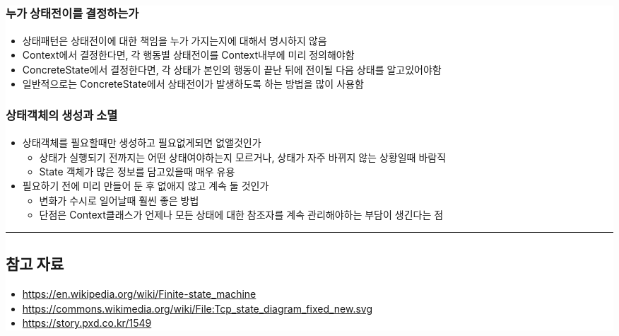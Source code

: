 ### 누가 상태전이를 결정하는가

- 상태패턴은 상태전이에 대한 책임을 누가 가지는지에 대해서 명시하지 않음
- Context에서 결정한다면, 각 행동별 상태전이를 Context내부에 미리 정의해야함
- ConcreteState에서 결정한다면, 각 상태가 본인의 행동이 끝난 뒤에 전이될 다음 상태를 알고있어야함
- 일반적으로는 ConcreteState에서 상태전이가 발생하도록 하는 방법을 많이 사용함

### 상태객체의 생성과 소멸

- 상태객체를 필요할때만 생성하고 필요없게되면 없앨것인가
  - 상태가 실행되기 전까지는 어떤 상태여야하는지 모르거나, 상태가 자주 바뀌지 않는 상황일때 바람직
  - State 객체가 많은 정보를 담고있을때 매우 유용
- 필요하기 전에 미리 만들어 둔 후 없애지 않고 계속 둘 것인가
  - 변화가 수시로 일어날때 훨씬 좋은 방법
  - 단점은 Context클래스가 언제나 모든 상태에 대한 참조자를 계속 관리해야하는 부담이 생긴다는 점



---
## 참고 자료
- https://en.wikipedia.org/wiki/Finite-state_machine
- https://commons.wikimedia.org/wiki/File:Tcp_state_diagram_fixed_new.svg
- https://story.pxd.co.kr/1549

